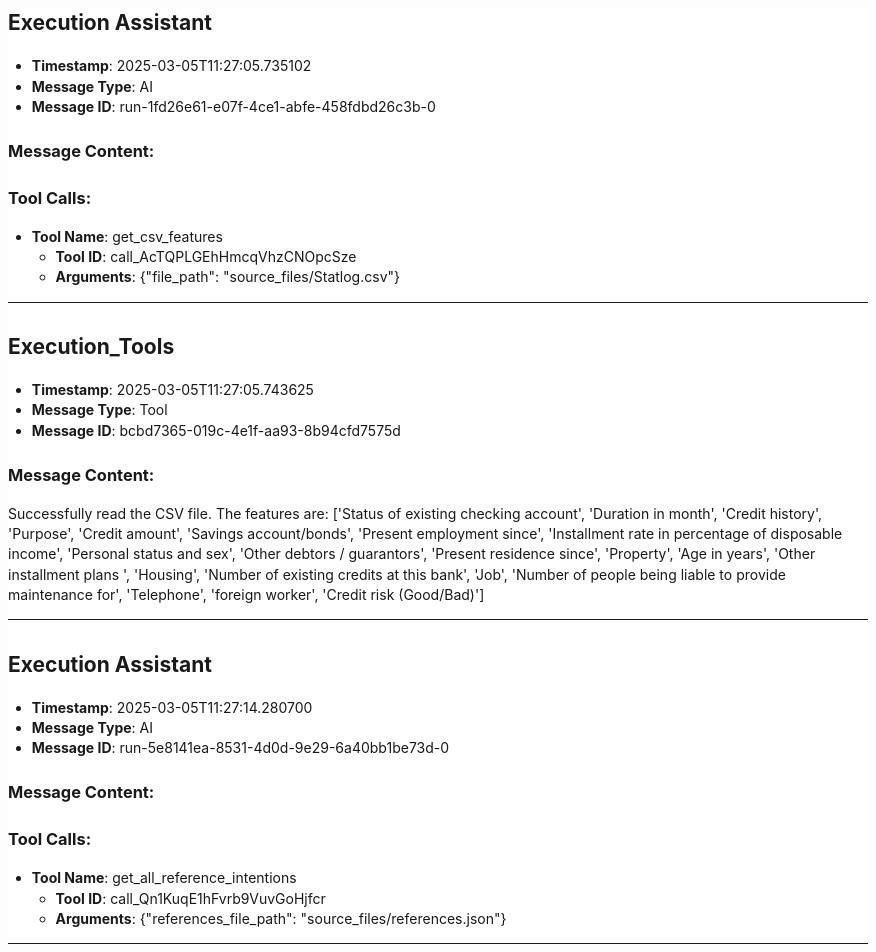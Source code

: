 ## Execution Assistant
- **Timestamp**: 2025-03-05T11:27:05.735102
- **Message Type**: AI
- **Message ID**: run-1fd26e61-e07f-4ce1-abfe-458fdbd26c3b-0

### Message Content:



### Tool Calls:
- **Tool Name**: get_csv_features
  - **Tool ID**: call_AcTQPLGEhHmcqVhzCNOpcSze
  - **Arguments**: {"file_path": "source_files/Statlog.csv"}

---

## Execution_Tools
- **Timestamp**: 2025-03-05T11:27:05.743625
- **Message Type**: Tool
- **Message ID**: bcbd7365-019c-4e1f-aa93-8b94cfd7575d

### Message Content:

Successfully read the CSV file. The features are:
['Status of existing checking account', 'Duration in month', 'Credit history', 'Purpose', 'Credit amount', 'Savings account/bonds', 'Present employment since', 'Installment rate in percentage of disposable income', 'Personal status and sex', 'Other debtors / guarantors', 'Present residence since', 'Property', 'Age in years', 'Other installment plans ', 'Housing', 'Number of existing credits at this bank', 'Job', 'Number of people being liable to provide maintenance for', 'Telephone', 'foreign worker', 'Credit risk (Good/Bad)']




---

## Execution Assistant
- **Timestamp**: 2025-03-05T11:27:14.280700
- **Message Type**: AI
- **Message ID**: run-5e8141ea-8531-4d0d-9e29-6a40bb1be73d-0

### Message Content:



### Tool Calls:
- **Tool Name**: get_all_reference_intentions
  - **Tool ID**: call_Qn1KuqE1hFvrb9VuvGoHjfcr
  - **Arguments**: {"references_file_path": "source_files/references.json"}

---
